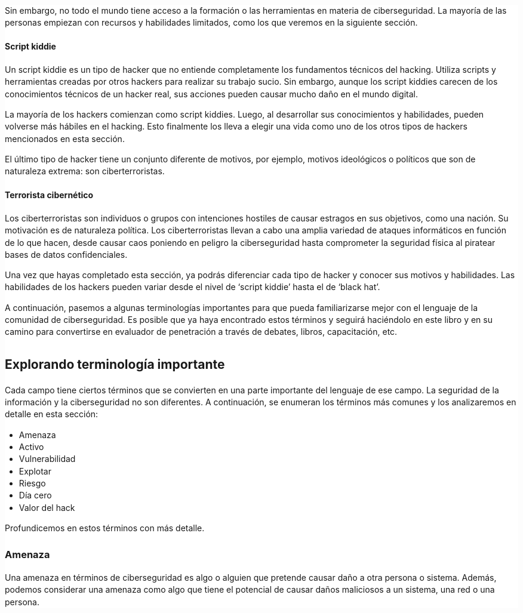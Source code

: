 Sin embargo, no todo el mundo tiene acceso a la formación o las herramientas en materia de ciberseguridad. La mayoría de las personas empiezan con recursos y habilidades limitados, como los que veremos en la siguiente sección.

#### Script kiddie

Un script kiddie es un tipo de hacker que no entiende completamente los fundamentos técnicos del hacking. Utiliza scripts y herramientas creadas por otros hackers para realizar su trabajo sucio. Sin embargo, aunque los script kiddies carecen de los conocimientos técnicos de un hacker real, sus acciones pueden causar mucho daño en el mundo digital.

La mayoría de los hackers comienzan como script kiddies. Luego, al desarrollar sus conocimientos y habilidades, pueden volverse más hábiles en el hacking. Esto finalmente los lleva a elegir una vida como uno de los otros tipos de hackers mencionados en esta sección.

El último tipo de hacker tiene un conjunto diferente de motivos, por ejemplo, motivos ideológicos o políticos que son de naturaleza extrema: son ciberterroristas.

#### Terrorista cibernético

Los ciberterroristas son individuos o grupos con intenciones hostiles de causar estragos en sus objetivos, como una nación. Su motivación es de naturaleza política. Los ciberterroristas llevan a cabo una amplia variedad de ataques informáticos en función de lo que hacen, desde causar caos poniendo en peligro la ciberseguridad hasta comprometer la seguridad física al piratear bases de datos confidenciales.

Una vez que hayas completado esta sección, ya podrás diferenciar cada tipo de hacker y conocer sus motivos y habilidades. Las habilidades de los hackers pueden variar desde el nivel de ‘script kiddie’ hasta el de ‘black hat’.

A continuación, pasemos a algunas terminologías importantes para que pueda familiarizarse mejor con el lenguaje de la comunidad de ciberseguridad. Es posible que ya haya encontrado estos términos y seguirá haciéndolo en este libro y en su camino para convertirse en evaluador de penetración a través de debates, libros, capacitación, etc.



## Explorando terminología importante

Cada campo tiene ciertos términos que se convierten en una parte importante del lenguaje de ese campo. La seguridad de la información y la ciberseguridad no son diferentes. A continuación, se enumeran los términos más comunes y los analizaremos en detalle en esta sección:

- Amenaza
- Activo
- Vulnerabilidad
- Explotar
- Riesgo
- Día cero
- Valor del hack

Profundicemos en estos términos con más detalle.

### Amenaza

Una amenaza en términos de ciberseguridad es algo o alguien que pretende causar daño a otra persona o sistema. Además, podemos considerar una amenaza como algo que tiene el potencial de causar daños maliciosos a un sistema, una red o una persona.
